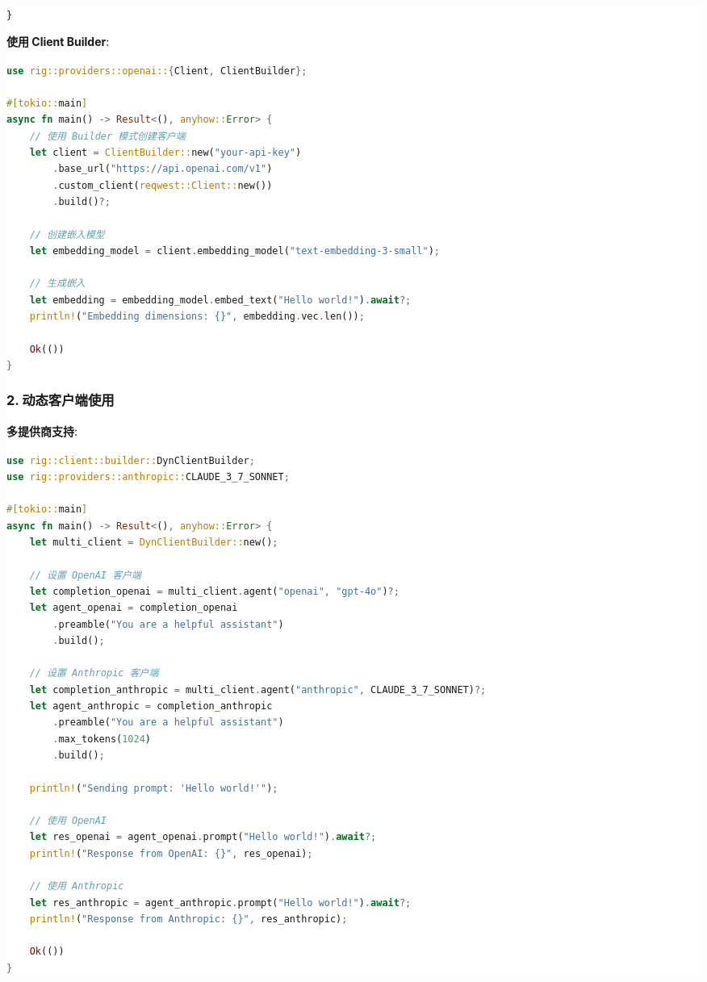 ```mermaid
}
```

**使用 Client Builder**:
```rust
use rig::providers::openai::{Client, ClientBuilder};

#[tokio::main]
async fn main() -> Result<(), anyhow::Error> {
    // 使用 Builder 模式创建客户端
    let client = ClientBuilder::new("your-api-key")
        .base_url("https://api.openai.com/v1")
        .custom_client(reqwest::Client::new())
        .build()?;

    // 创建嵌入模型
    let embedding_model = client.embedding_model("text-embedding-3-small");

    // 生成嵌入
    let embedding = embedding_model.embed_text("Hello world!").await?;
    println!("Embedding dimensions: {}", embedding.vec.len());

    Ok(())
}
```

### 2. 动态客户端使用

**多提供商支持**:
```rust
use rig::client::builder::DynClientBuilder;
use rig::providers::anthropic::CLAUDE_3_7_SONNET;

#[tokio::main]
async fn main() -> Result<(), anyhow::Error> {
    let multi_client = DynClientBuilder::new();

    // 设置 OpenAI 客户端
    let completion_openai = multi_client.agent("openai", "gpt-4o")?;
    let agent_openai = completion_openai
        .preamble("You are a helpful assistant")
        .build();

    // 设置 Anthropic 客户端
    let completion_anthropic = multi_client.agent("anthropic", CLAUDE_3_7_SONNET)?;
    let agent_anthropic = completion_anthropic
        .preamble("You are a helpful assistant")
        .max_tokens(1024)
        .build();

    println!("Sending prompt: 'Hello world!'");

    // 使用 OpenAI
    let res_openai = agent_openai.prompt("Hello world!").await?;
    println!("Response from OpenAI: {}", res_openai);

    // 使用 Anthropic
    let res_anthropic = agent_anthropic.prompt("Hello world!").await?;
    println!("Response from Anthropic: {}", res_anthropic);

    Ok(())
}
```
